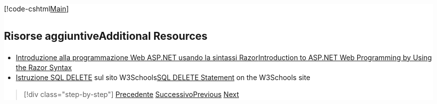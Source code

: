[!code-cshtml[Main](deleting-data/samples/sample9.cshtml)]

## <a name="additional-resources"></a><span data-ttu-id="5346c-209">Risorse aggiuntive</span><span class="sxs-lookup"><span data-stu-id="5346c-209">Additional Resources</span></span>

- [<span data-ttu-id="5346c-210">Introduzione alla programmazione Web ASP.NET usando la sintassi Razor</span><span class="sxs-lookup"><span data-stu-id="5346c-210">Introduction to ASP.NET Web Programming by Using the Razor Syntax</span></span>](../introducing-razor-syntax-c.md)
- <span data-ttu-id="5346c-211">[Istruzione SQL DELETE](http://www.w3schools.com/sql/sql_delete.asp) sul sito W3Schools</span><span class="sxs-lookup"><span data-stu-id="5346c-211">[SQL DELETE Statement](http://www.w3schools.com/sql/sql_delete.asp) on the W3Schools site</span></span>

> [!div class="step-by-step"]
> <span data-ttu-id="5346c-212">[Precedente](updating-data.md)
> [Successivo](layouts.md)</span><span class="sxs-lookup"><span data-stu-id="5346c-212">[Previous](updating-data.md)
[Next](layouts.md)</span></span>
